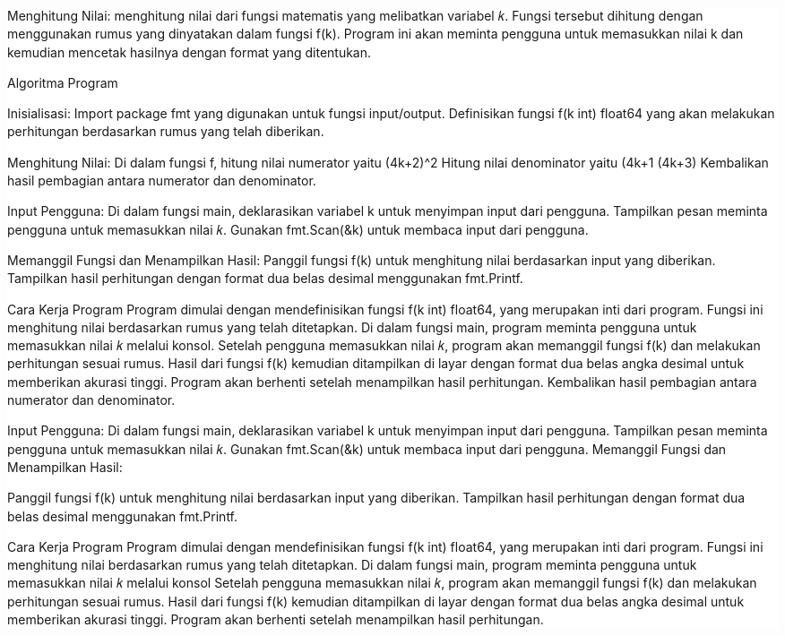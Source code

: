 Menghitung Nilai:
menghitung nilai dari fungsi matematis yang melibatkan variabel 
𝑘. Fungsi tersebut dihitung dengan menggunakan rumus yang dinyatakan dalam fungsi f(k). Program ini akan meminta pengguna untuk memasukkan nilai 
k dan kemudian mencetak hasilnya dengan format yang ditentukan.

Algoritma Program

Inisialisasi:
Import package fmt yang digunakan untuk fungsi input/output.
Definisikan fungsi f(k int) float64 yang akan melakukan perhitungan berdasarkan rumus yang telah diberikan.

Menghitung Nilai:
Di dalam fungsi f, hitung nilai numerator yaitu (4k+2)^2
Hitung nilai denominator yaitu (4k+1 (4k+3)
Kembalikan hasil pembagian antara numerator dan denominator.

Input Pengguna:
Di dalam fungsi main, deklarasikan variabel k untuk menyimpan input dari pengguna.
Tampilkan pesan meminta pengguna untuk memasukkan nilai 𝑘. Gunakan fmt.Scan(&k) untuk membaca input dari pengguna.

Memanggil Fungsi dan Menampilkan Hasil:
Panggil fungsi f(k) untuk menghitung nilai berdasarkan input yang diberikan.
Tampilkan hasil perhitungan dengan format dua belas desimal menggunakan fmt.Printf.

Cara Kerja Program
Program dimulai dengan mendefinisikan fungsi f(k int) float64, yang merupakan inti dari program. Fungsi ini menghitung nilai berdasarkan rumus yang telah ditetapkan.
Di dalam fungsi main, program meminta pengguna untuk memasukkan nilai 
𝑘 melalui konsol.
Setelah pengguna memasukkan nilai 𝑘, program akan memanggil fungsi f(k) dan melakukan perhitungan sesuai rumus.
Hasil dari fungsi f(k) kemudian ditampilkan di layar dengan format dua belas angka desimal untuk memberikan akurasi tinggi.
Program akan berhenti setelah menampilkan hasil perhitungan.
Kembalikan hasil pembagian antara numerator dan denominator.

Input Pengguna:
Di dalam fungsi main, deklarasikan variabel k untuk menyimpan input dari pengguna.
Tampilkan pesan meminta pengguna untuk memasukkan nilai 𝑘.
Gunakan fmt.Scan(&k) untuk membaca input dari pengguna.
Memanggil Fungsi dan Menampilkan Hasil:

Panggil fungsi f(k) untuk menghitung nilai berdasarkan input yang diberikan.
Tampilkan hasil perhitungan dengan format dua belas desimal menggunakan fmt.Printf.

Cara Kerja Program
Program dimulai dengan mendefinisikan fungsi f(k int) float64, yang merupakan inti dari program. Fungsi ini menghitung nilai berdasarkan rumus yang telah ditetapkan. Di dalam fungsi main, program meminta pengguna untuk memasukkan nilai 
𝑘 melalui konsol Setelah pengguna memasukkan nilai 𝑘, program akan memanggil fungsi f(k) dan melakukan perhitungan sesuai rumus.
Hasil dari fungsi f(k) kemudian ditampilkan di layar dengan format dua belas angka desimal untuk memberikan akurasi tinggi.
Program akan berhenti setelah menampilkan hasil perhitungan.
